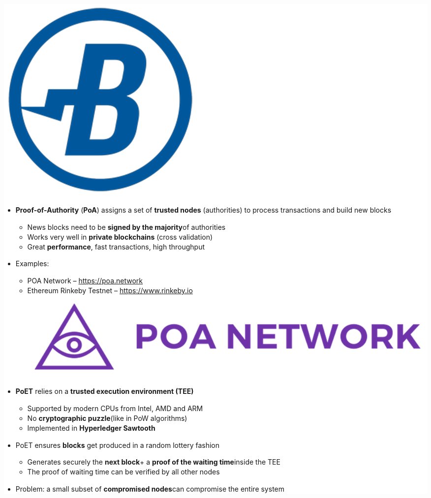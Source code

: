 ![](/assets/decentralization-and-consensus-algorithms-proof-of-capacity-poc-proof-of-space-01.png)



- **Proof-of-Authority** (**PoA**) assigns a set of **trusted nodes** (authorities) to process transactions and build new blocks
  - News blocks need to be **signed by the majority**of authorities
  - Works very well in **private blockchains** (cross validation)
  - Great **performance**, fast transactions, high throughput
- Examples:
  - POA Network – https://poa.network 
  - Ethereum Rinkeby Testnet – https://www.rinkeby.io
![](/assets/decentralization-and-consensus-algorithms-proof-of-authority-poa-01.png)



- **PoET** relies on a **trusted execution environment (TEE)**
  - Supported by modern CPUs from Intel, AMD and ARM
  - No **cryptographic puzzle**(like in PoW algorithms)
  - Implemented in **Hyperledger Sawtooth**
- PoET ensures **blocks** get produced in a random lottery fashion
  - Generates securely the **next block**+ a **proof of the waiting time**inside the TEE
  - The proof of waiting time can be verified by all other nodes
- Problem: a small subset of **compromised nodes**can compromise the entire system